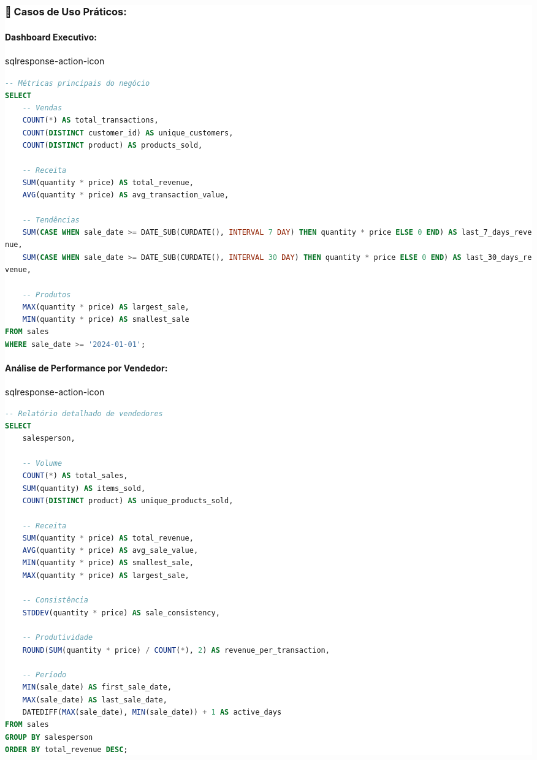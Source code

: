 ### **🎯 Casos de Uso Práticos:**

#### **Dashboard Executivo:**

sqlresponse-action-icon

```sql
-- Métricas principais do negócio
SELECT 
    -- Vendas
    COUNT(*) AS total_transactions,
    COUNT(DISTINCT customer_id) AS unique_customers,
    COUNT(DISTINCT product) AS products_sold,
    
    -- Receita
    SUM(quantity * price) AS total_revenue,
    AVG(quantity * price) AS avg_transaction_value,
    
    -- Tendências
    SUM(CASE WHEN sale_date >= DATE_SUB(CURDATE(), INTERVAL 7 DAY) THEN quantity * price ELSE 0 END) AS last_7_days_revenue,
    SUM(CASE WHEN sale_date >= DATE_SUB(CURDATE(), INTERVAL 30 DAY) THEN quantity * price ELSE 0 END) AS last_30_days_revenue,
    
    -- Produtos
    MAX(quantity * price) AS largest_sale,
    MIN(quantity * price) AS smallest_sale
FROM sales
WHERE sale_date >= '2024-01-01';
```

#### **Análise de Performance por Vendedor:**

sqlresponse-action-icon

```sql
-- Relatório detalhado de vendedores
SELECT 
    salesperson,
    
    -- Volume
    COUNT(*) AS total_sales,
    SUM(quantity) AS items_sold,
    COUNT(DISTINCT product) AS unique_products_sold,
    
    -- Receita
    SUM(quantity * price) AS total_revenue,
    AVG(quantity * price) AS avg_sale_value,
    MIN(quantity * price) AS smallest_sale,
    MAX(quantity * price) AS largest_sale,
    
    -- Consistência
    STDDEV(quantity * price) AS sale_consistency,
    
    -- Produtividade
    ROUND(SUM(quantity * price) / COUNT(*), 2) AS revenue_per_transaction,
    
    -- Período
    MIN(sale_date) AS first_sale_date,
    MAX(sale_date) AS last_sale_date,
    DATEDIFF(MAX(sale_date), MIN(sale_date)) + 1 AS active_days
FROM sales
GROUP BY salesperson
ORDER BY total_revenue DESC;
```
